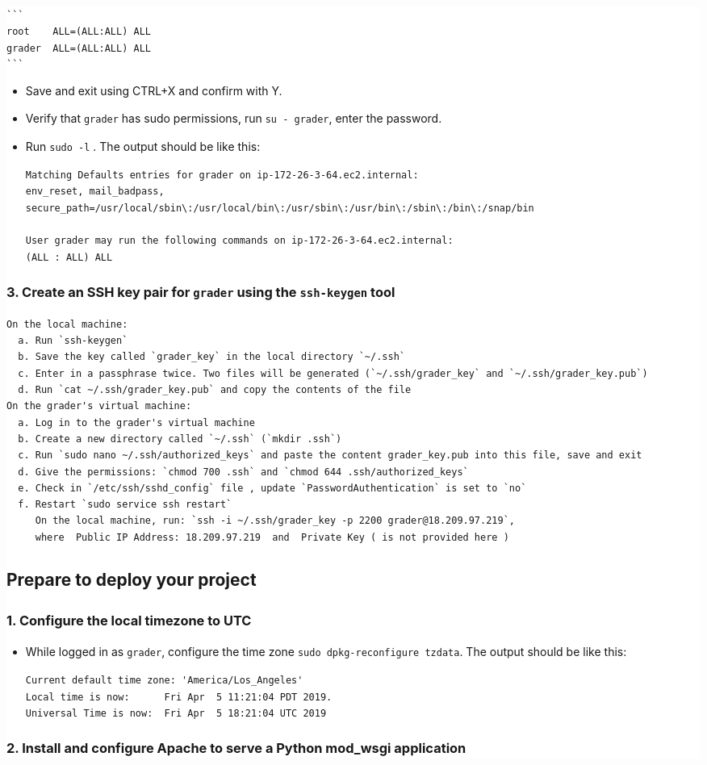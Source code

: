     ```
    root    ALL=(ALL:ALL) ALL
    grader  ALL=(ALL:ALL) ALL
    ```
- Save and exit using CTRL+X and confirm with Y.
- Verify that `grader` has sudo permissions, run `su - grader`, enter the password.
- Run `sudo -l` . The output should be like this:

    ```
    Matching Defaults entries for grader on ip-172-26-3-64.ec2.internal:
    env_reset, mail_badpass,
    secure_path=/usr/local/sbin\:/usr/local/bin\:/usr/sbin\:/usr/bin\:/sbin\:/bin\:/snap/bin

    User grader may run the following commands on ip-172-26-3-64.ec2.internal:
    (ALL : ALL) ALL
    ```

### 3. Create an SSH key pair for `grader` using the `ssh-keygen` tool
          
    On the local machine:
      a. Run `ssh-keygen`
      b. Save the key called `grader_key` in the local directory `~/.ssh`
      c. Enter in a passphrase twice. Two files will be generated (`~/.ssh/grader_key` and `~/.ssh/grader_key.pub`)
      d. Run `cat ~/.ssh/grader_key.pub` and copy the contents of the file 
    On the grader's virtual machine:
      a. Log in to the grader's virtual machine
      b. Create a new directory called `~/.ssh` (`mkdir .ssh`)
      c. Run `sudo nano ~/.ssh/authorized_keys` and paste the content grader_key.pub into this file, save and exit
      d. Give the permissions: `chmod 700 .ssh` and `chmod 644 .ssh/authorized_keys`
      e. Check in `/etc/ssh/sshd_config` file , update `PasswordAuthentication` is set to `no`
      f. Restart `sudo service ssh restart`
         On the local machine, run: `ssh -i ~/.ssh/grader_key -p 2200 grader@18.209.97.219`, 
         where  Public IP Address: 18.209.97.219  and  Private Key ( is not provided here )      
  
## Prepare to deploy your project
 
### 1. Configure the local timezone to UTC

- While logged in as `grader`, configure the time zone `sudo dpkg-reconfigure tzdata`. The output should be like this:

	```
	Current default time zone: 'America/Los_Angeles'
	Local time is now:      Fri Apr  5 11:21:04 PDT 2019.
	Universal Time is now:  Fri Apr  5 18:21:04 UTC 2019
	```

### 2. Install and configure Apache to serve a Python mod_wsgi application
